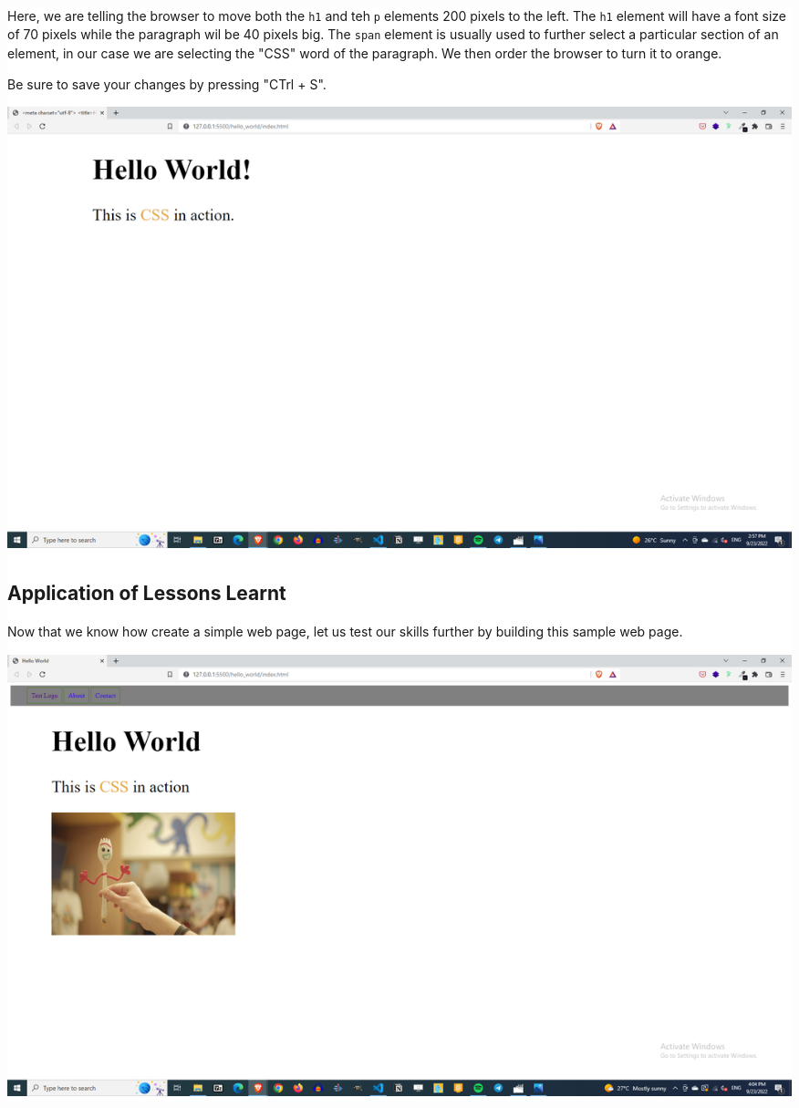 Here, we are telling the browser to move both the `h1` and teh `p` elements 200 pixels to the left. The `h1` element will have a font size of 70 pixels while the paragraph wil be 40 pixels big. The `span` element is usually used to further select a particular section of an element, in our case we are selecting the "CSS" word of the paragraph. We then order the browser to turn it to orange.

Be sure to save your changes by pressing "CTrl + S".

![Sample css changes](images/getting_started_with_html_and_css/sample_css_changes.png)


## Application of Lessons Learnt

Now that we know how create a simple web page, let us test our skills further by building this sample web page.

![Sample website](images/getting_started_with_html_and_css/sample_website.png)